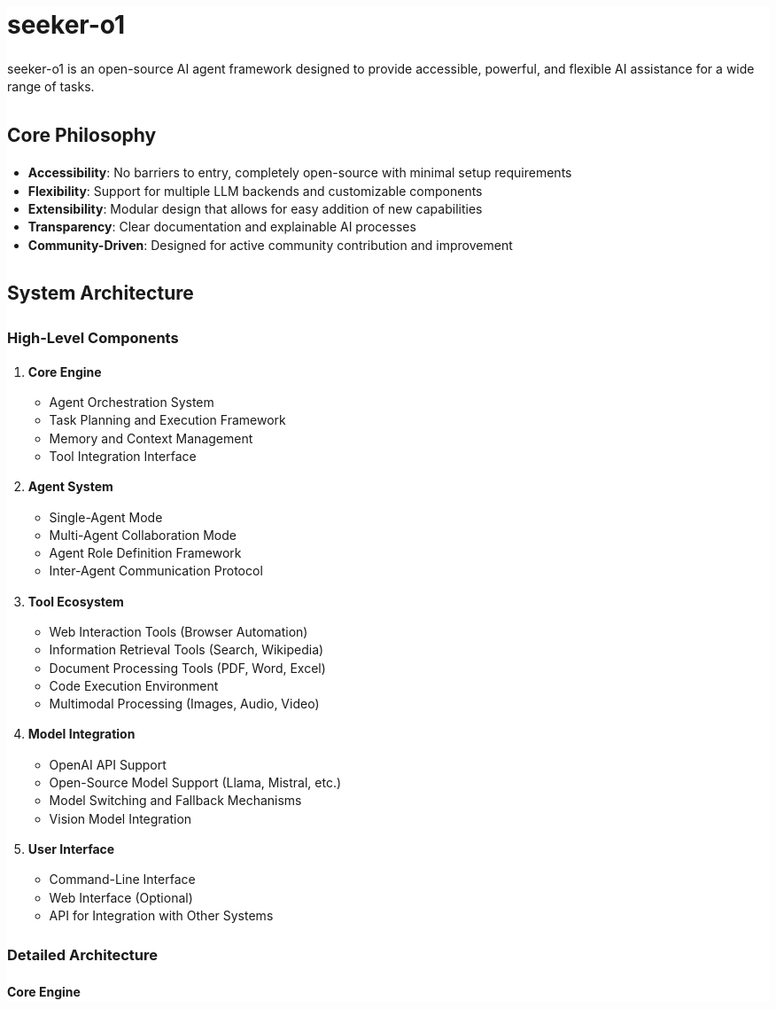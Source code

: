 # seeker-o1 

seeker-o1  is an open-source AI agent framework designed to provide accessible, powerful, and flexible AI assistance for a wide range of tasks. 


## Core Philosophy
- **Accessibility**: No barriers to entry, completely open-source with minimal setup requirements
- **Flexibility**: Support for multiple LLM backends and customizable components
- **Extensibility**: Modular design that allows for easy addition of new capabilities
- **Transparency**: Clear documentation and explainable AI processes
- **Community-Driven**: Designed for active community contribution and improvement

## System Architecture

### High-Level Components

1. **Core Engine**
   - Agent Orchestration System
   - Task Planning and Execution Framework
   - Memory and Context Management
   - Tool Integration Interface

2. **Agent System**
   - Single-Agent Mode
   - Multi-Agent Collaboration Mode
   - Agent Role Definition Framework
   - Inter-Agent Communication Protocol

3. **Tool Ecosystem**
   - Web Interaction Tools (Browser Automation)
   - Information Retrieval Tools (Search, Wikipedia)
   - Document Processing Tools (PDF, Word, Excel)
   - Code Execution Environment
   - Multimodal Processing (Images, Audio, Video)

4. **Model Integration**
   - OpenAI API Support
   - Open-Source Model Support (Llama, Mistral, etc.)
   - Model Switching and Fallback Mechanisms
   - Vision Model Integration

5. **User Interface**
   - Command-Line Interface
   - Web Interface (Optional)
   - API for Integration with Other Systems

### Detailed Architecture

#### Core Engine
